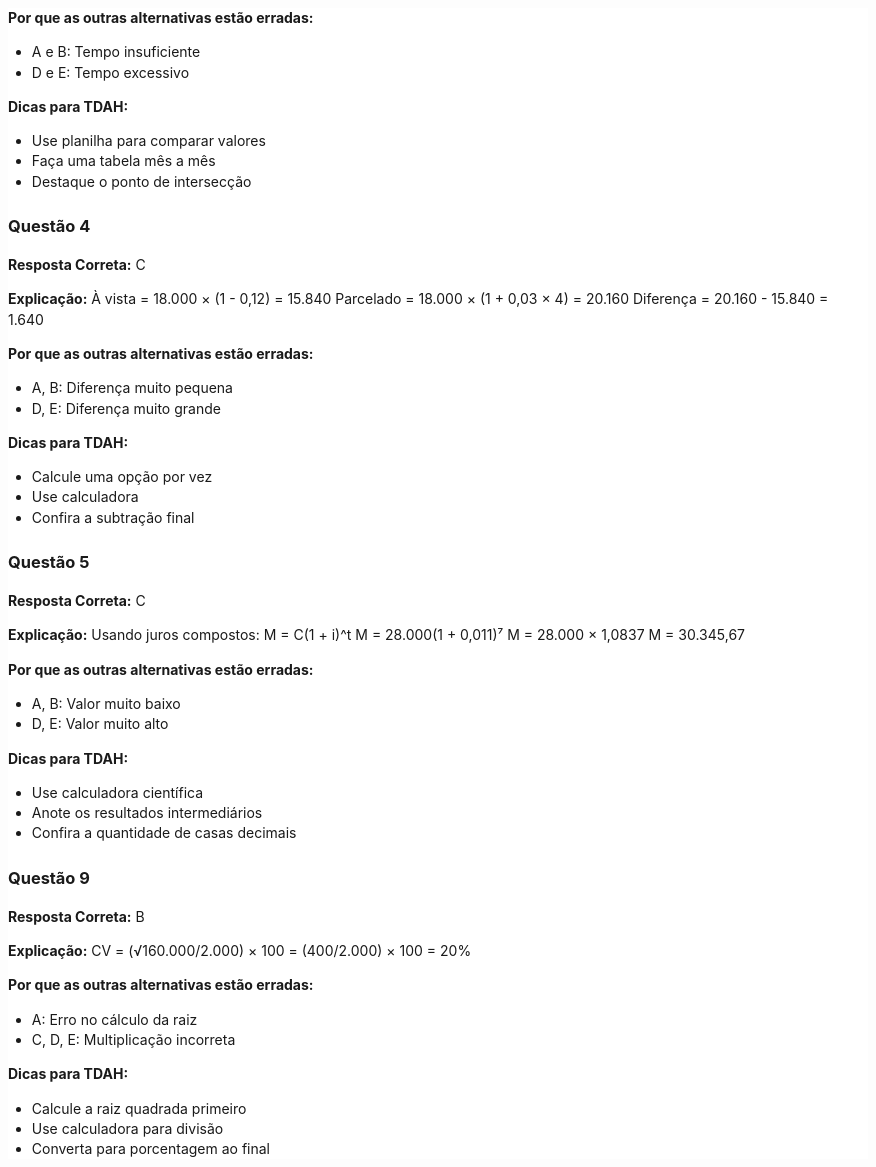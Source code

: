 **Por que as outras alternativas estão erradas:**
- A e B: Tempo insuficiente
- D e E: Tempo excessivo

**Dicas para TDAH:**
- Use planilha para comparar valores
- Faça uma tabela mês a mês
- Destaque o ponto de intersecção

### Questão 4
**Resposta Correta:** C

**Explicação:**
À vista = 18.000 × (1 - 0,12) = 15.840
Parcelado = 18.000 × (1 + 0,03 × 4) = 20.160
Diferença = 20.160 - 15.840 = 1.640

**Por que as outras alternativas estão erradas:**
- A, B: Diferença muito pequena
- D, E: Diferença muito grande

**Dicas para TDAH:**
- Calcule uma opção por vez
- Use calculadora
- Confira a subtração final

### Questão 5
**Resposta Correta:** C

**Explicação:**
Usando juros compostos: M = C(1 + i)^t
M = 28.000(1 + 0,011)⁷
M = 28.000 × 1,0837
M = 30.345,67

**Por que as outras alternativas estão erradas:**
- A, B: Valor muito baixo
- D, E: Valor muito alto

**Dicas para TDAH:**
- Use calculadora científica
- Anote os resultados intermediários
- Confira a quantidade de casas decimais

### Questão 9
**Resposta Correta:** B

**Explicação:**
CV = (√160.000/2.000) × 100 = (400/2.000) × 100 = 20%

**Por que as outras alternativas estão erradas:**
- A: Erro no cálculo da raiz
- C, D, E: Multiplicação incorreta

**Dicas para TDAH:**
- Calcule a raiz quadrada primeiro
- Use calculadora para divisão
- Converta para porcentagem ao final
